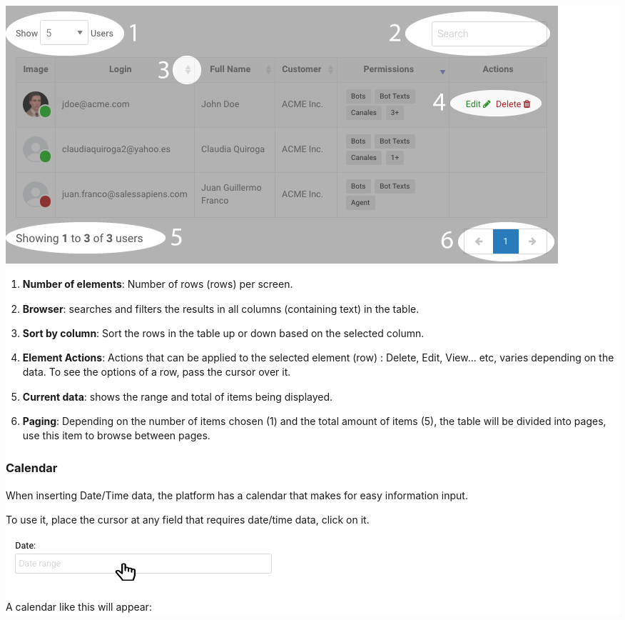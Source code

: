 ![](../.gitbook/assets/general1.png)

1. **Number of elements**: Number of rows \(rows\) per screen.

2. **Browser**: searches and filters the results in all columns \(containing text\) in the table.

3. **Sort by column**: Sort the rows in the table up or down based on the selected column.

4. **Element Actions**: Actions that can be applied to the selected element \(row\) : Delete, Edit, View... etc, varies depending on the data. To see the options of a row, pass the cursor over it.

5. **Current data**: shows the range and total of items being displayed.

6. **Paging**: Depending on the number of items chosen \(1\) and the total amount of items \(5\), the table will be divided into pages, use this item to browse between pages.

### Calendar

When inserting Date/Time data, the platform has a calendar that makes for easy information input.

To use it, place the cursor at any field that requires date/time data, click on it.

![](../.gitbook/assets/general2.png)

A calendar like this will appear:
